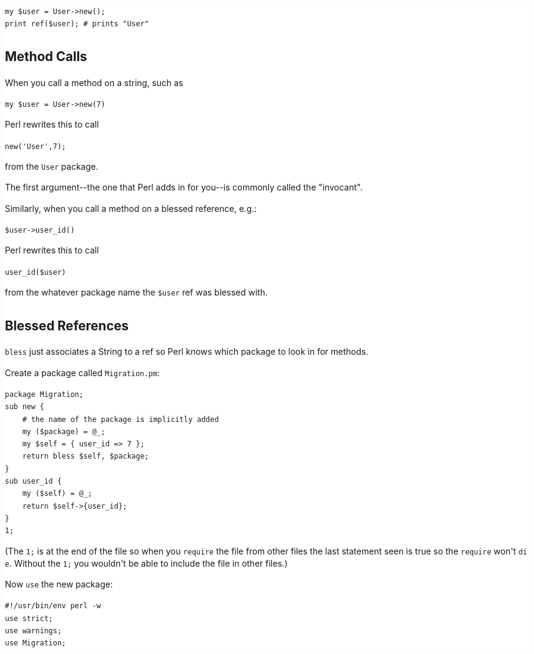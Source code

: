     my $user = User->new();
    print ref($user); # prints "User"

Method Calls
------------

When you call a method on a string, such as

    my $user = User->new(7)

Perl rewrites this to call

    new('User',7);

from the `User` package.

The first argument--the one that Perl adds in for you--is commonly called the
"invocant".

Similarly, when you call a method on a blessed reference, e.g.:

    $user->user_id()

Perl rewrites this to call

    user_id($user)

from the whatever package name the `$user` ref was blessed with.

Blessed References
------------------

`bless` just associates a String to a ref so Perl knows which package to look
in for methods.

Create a package called `Migration.pm`:

    package Migration;
    sub new {
        # the name of the package is implicitly added
        my ($package) = @_;
        my $self = { user_id => 7 };
        return bless $self, $package;
    }
    sub user_id {
        my ($self) = @_;
        return $self->{user_id};
    }
    1;

(The `1;` is at the end of the file so when you `require` the file from other
files the last statement seen is true so the `require` won't `die`. Without
the `1;` you wouldn't be able to include the file in other files.)

Now `use` the new package:

    #!/usr/bin/env perl -w
    use strict;
    use warnings;
    use Migration;
    